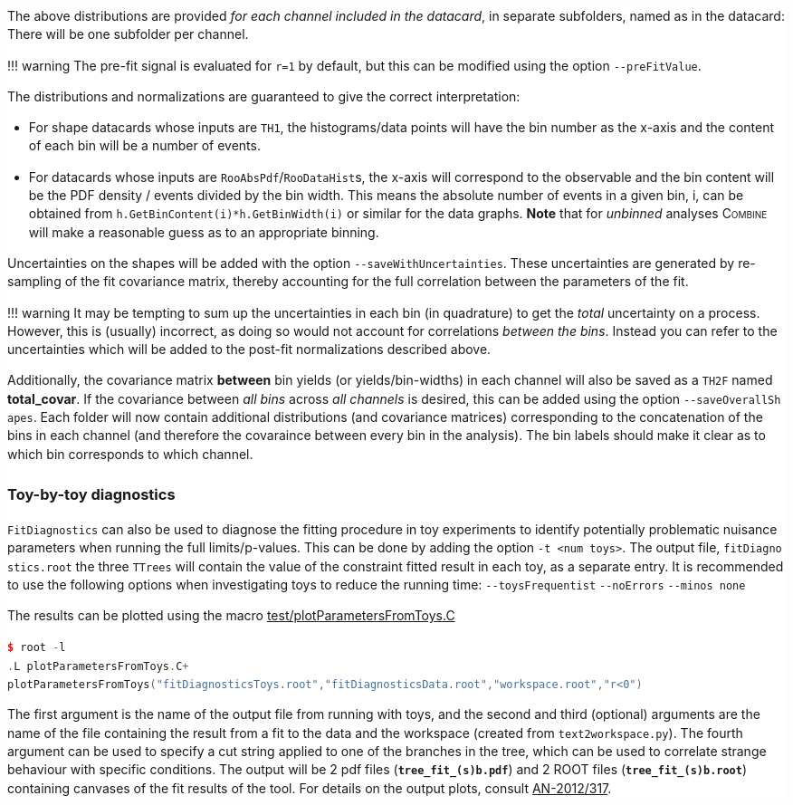 The above distributions are provided _for each channel included in the datacard_, in separate subfolders, named as in the datacard: There will be one subfolder per channel.

!!! warning
    The pre-fit signal is evaluated for `r=1` by default, but this can be modified using the option `--preFitValue`.

The distributions and normalizations are guaranteed to give the correct interpretation:

- For shape datacards whose inputs are `TH1`, the histograms/data points will have the bin number as the x-axis and the content of each bin will be a number of events.

- For datacards whose inputs are `RooAbsPdf`/`RooDataHist`s, the x-axis will correspond to the observable and the bin content will be the PDF density / events divided by the bin width. This means the absolute number of events in a given bin, i, can be obtained from `h.GetBinContent(i)*h.GetBinWidth(i)` or similar for the data graphs. **Note** that for _unbinned_ analyses <span style="font-variant:small-caps;">Combine</span> will make a reasonable guess as to an appropriate binning.

Uncertainties on the shapes will be added with the option `--saveWithUncertainties`. These uncertainties are generated by re-sampling of the fit covariance matrix, thereby accounting for the full correlation between the parameters of the fit.

!!! warning
    It may be tempting to sum up the uncertainties in each bin (in quadrature) to get the _total_ uncertainty on a process. However, this is (usually) incorrect, as doing so would not account for correlations _between the bins_. Instead you can refer to the uncertainties which will be added to the post-fit normalizations described above.

Additionally, the covariance matrix **between** bin yields (or yields/bin-widths) in each channel will also be saved as a `TH2F` named **total_covar**. If the covariance between _all bins_ across _all channels_ is desired, this can be added using the option `--saveOverallShapes`. Each folder will now contain additional distributions (and covariance matrices) corresponding to the concatenation of the bins in each channel (and therefore the covaraince between every bin in the analysis). The bin labels should make it clear as to which bin corresponds to which channel.

### Toy-by-toy diagnostics

`FitDiagnostics` can also be used to diagnose the fitting procedure in toy experiments to identify potentially problematic nuisance parameters when running the full limits/p-values. This can be done by adding the option `-t <num toys>`. The output file, `fitDiagnostics.root` the three `TTrees` will contain the value of the constraint fitted result in each toy, as a separate entry. It is recommended to use the following options when investigating toys to reduce the running time: `--toysFrequentist` `--noErrors` `--minos none`

The results can be plotted using the macro [test/plotParametersFromToys.C](https://github.com/cms-analysis/HiggsAnalysis-CombinedLimit/blob/main/test/plotParametersFromToys.C)

```c++
$ root -l
.L plotParametersFromToys.C+
plotParametersFromToys("fitDiagnosticsToys.root","fitDiagnosticsData.root","workspace.root","r<0")
```

The first argument is the name of the output file from running with toys, and the second and third (optional) arguments are the name of the file containing the result from a fit to the data and the workspace (created from `text2workspace.py`). The fourth argument can be used to specify a cut string applied to one of the branches in the tree, which can be used to correlate strange behaviour with specific conditions. The output will be 2 pdf files (**`tree_fit_(s)b.pdf`**) and 2 ROOT files (**`tree_fit_(s)b.root`**) containing canvases of the fit results of the tool. For details on the output plots, consult [AN-2012/317](http://cms.cern.ch/iCMS/user/noteinfo?cmsnoteid=CMS%20AN-2012/317).
